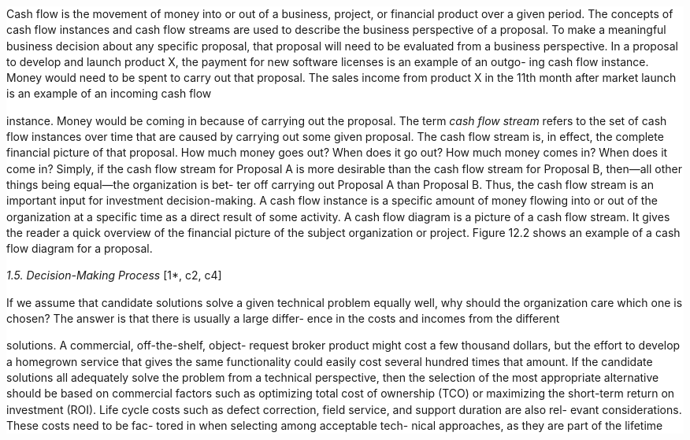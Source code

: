 
Cash flow is the movement of money into or out
of a business, project, or financial product over a
given period. The concepts of cash flow instances
and cash flow streams are used to describe the
business perspective of a proposal. To make a
meaningful business decision about any specific
proposal, that proposal will need to be evaluated
from a business perspective. In a proposal to
develop and launch product X, the payment for
new software licenses is an example of an outgo-
ing cash flow instance. Money would need to be
spent to carry out that proposal. The sales income
from product X in the 11th month after market
launch is an example of an incoming cash flow


instance. Money would be coming in because of
carrying out the proposal.
The term _cash flow stream_ refers to the set of
cash flow instances over time that are caused by
carrying out some given proposal. The cash flow
stream is, in effect, the complete financial picture
of that proposal. How much money goes out?
When does it go out? How much money comes
in? When does it come in? Simply, if the cash
flow stream for Proposal A is more desirable than
the cash flow stream for Proposal B, then—all
other things being equal—the organization is bet-
ter off carrying out Proposal A than Proposal B.
Thus, the cash flow stream is an important input
for investment decision-making. A cash flow
instance is a specific amount of money flowing
into or out of the organization at a specific time
as a direct result of some activity.
A cash flow diagram is a picture of a cash flow
stream. It gives the reader a quick overview of
the financial picture of the subject organization or
project. Figure 12.2 shows an example of a cash
flow diagram for a proposal.

_1.5. Decision-Making Process_
[1*, c2, c4]

If we assume that candidate solutions solve a
given technical problem equally well, why should
the organization care which one is chosen? The
answer is that there is usually a large differ-
ence in the costs and incomes from the different


solutions. A commercial, off-the-shelf, object-
request broker product might cost a few thousand
dollars, but the effort to develop a homegrown
service that gives the same functionality could
easily cost several hundred times that amount.
If the candidate solutions all adequately solve
the problem from a technical perspective, then
the selection of the most appropriate alternative
should be based on commercial factors such as
optimizing total cost of ownership (TCO) or
maximizing the short-term return on investment
(ROI). Life cycle costs such as defect correction,
field service, and support duration are also rel-
evant considerations. These costs need to be fac-
tored in when selecting among acceptable tech-
nical approaches, as they are part of the lifetime